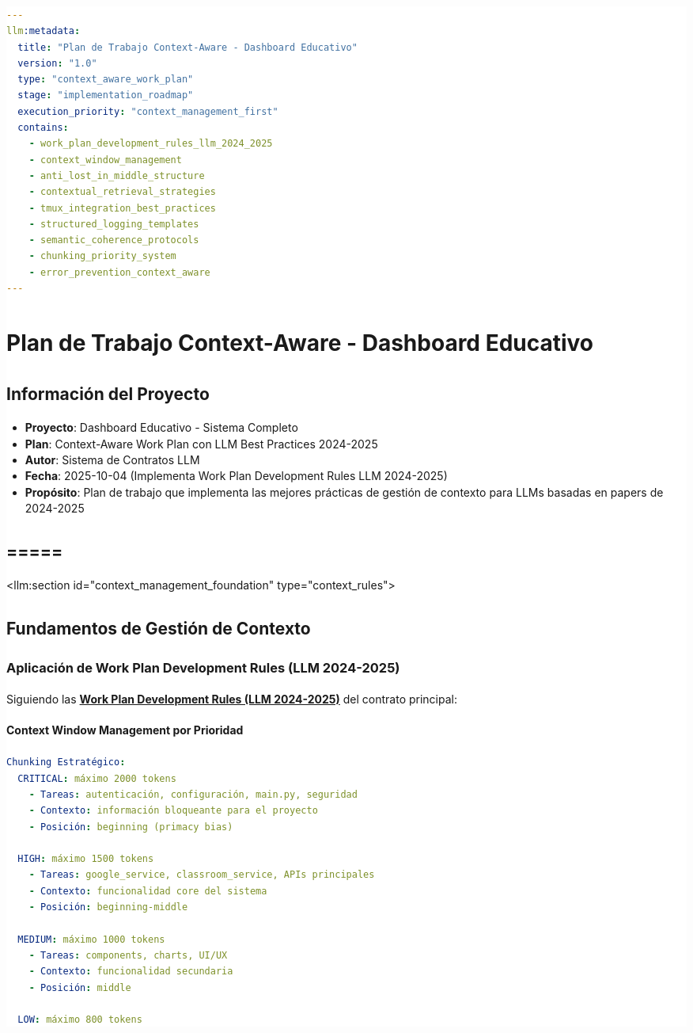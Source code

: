 ```yaml
---
llm:metadata:
  title: "Plan de Trabajo Context-Aware - Dashboard Educativo"
  version: "1.0"
  type: "context_aware_work_plan"
  stage: "implementation_roadmap"
  execution_priority: "context_management_first"
  contains:
    - work_plan_development_rules_llm_2024_2025
    - context_window_management
    - anti_lost_in_middle_structure
    - contextual_retrieval_strategies
    - tmux_integration_best_practices
    - structured_logging_templates
    - semantic_coherence_protocols
    - chunking_priority_system
    - error_prevention_context_aware
---
```


# Plan de Trabajo Context-Aware - Dashboard Educativo

## Información del Proyecto
- **Proyecto**: Dashboard Educativo - Sistema Completo
- **Plan**: Context-Aware Work Plan con LLM Best Practices 2024-2025
- **Autor**: Sistema de Contratos LLM
- **Fecha**: 2025-10-04 (Implementa Work Plan Development Rules LLM 2024-2025)
- **Propósito**: Plan de trabajo que implementa las mejores prácticas de gestión de contexto para LLMs basadas en papers de 2024-2025

## =====
<llm:section id="context_management_foundation" type="context_rules">
## Fundamentos de Gestión de Contexto

### Aplicación de Work Plan Development Rules (LLM 2024-2025)

Siguiendo las **[Work Plan Development Rules (LLM 2024-2025)](00_dashboard_educativo_fullstack_unified_complete.md#work-plan-development-rules-llm-2024-2025)** del contrato principal:

#### **Context Window Management por Prioridad**
```yaml
Chunking Estratégico:
  CRITICAL: máximo 2000 tokens
    - Tareas: autenticación, configuración, main.py, seguridad
    - Contexto: información bloqueante para el proyecto
    - Posición: beginning (primacy bias)

  HIGH: máximo 1500 tokens
    - Tareas: google_service, classroom_service, APIs principales
    - Contexto: funcionalidad core del sistema
    - Posición: beginning-middle

  MEDIUM: máximo 1000 tokens
    - Tareas: components, charts, UI/UX
    - Contexto: funcionalidad secundaria
    - Posición: middle

  LOW: máximo 800 tokens
```